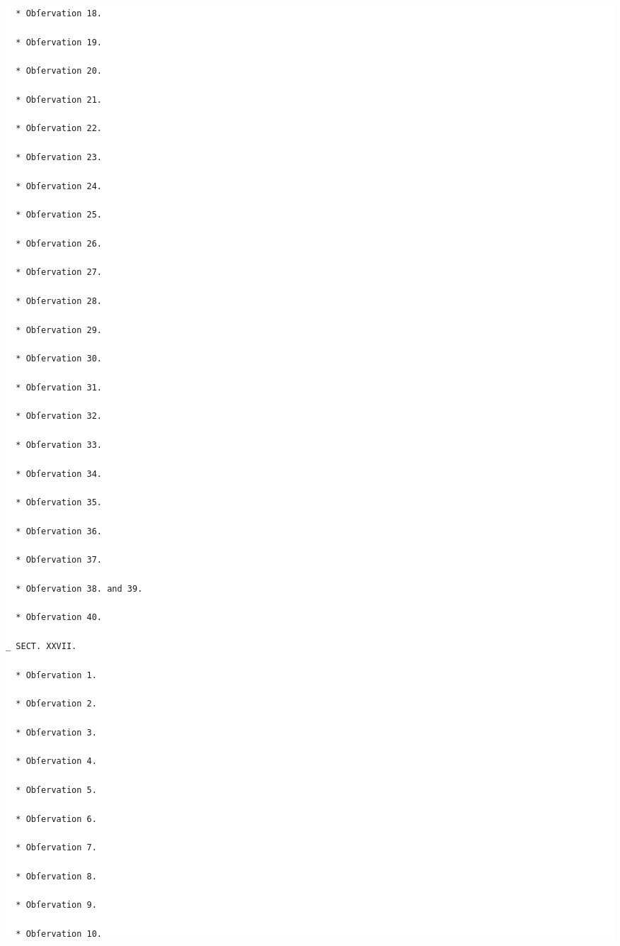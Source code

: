       * Obſervation 18.

      * Obſervation 19.

      * Obſervation 20.

      * Obſervation 21.

      * Obſervation 22.

      * Obſervation 23.

      * Obſervation 24.

      * Obſervation 25.

      * Obſervation 26.

      * Obſervation 27.

      * Obſervation 28.

      * Obſervation 29.

      * Obſervation 30.

      * Obſervation 31.

      * Obſervation 32.

      * Obſervation 33.

      * Obſervation 34.

      * Obſervation 35.

      * Obſervation 36.

      * Obſervation 37.

      * Obſervation 38. and 39.

      * Obſervation 40.

    _ SECT. XXVII.

      * Obſervation 1.

      * Obſervation 2.

      * Obſervation 3.

      * Obſervation 4.

      * Obſervation 5.

      * Obſervation 6.

      * Obſervation 7.

      * Obſervation 8.

      * Obſervation 9.

      * Obſervation 10.
